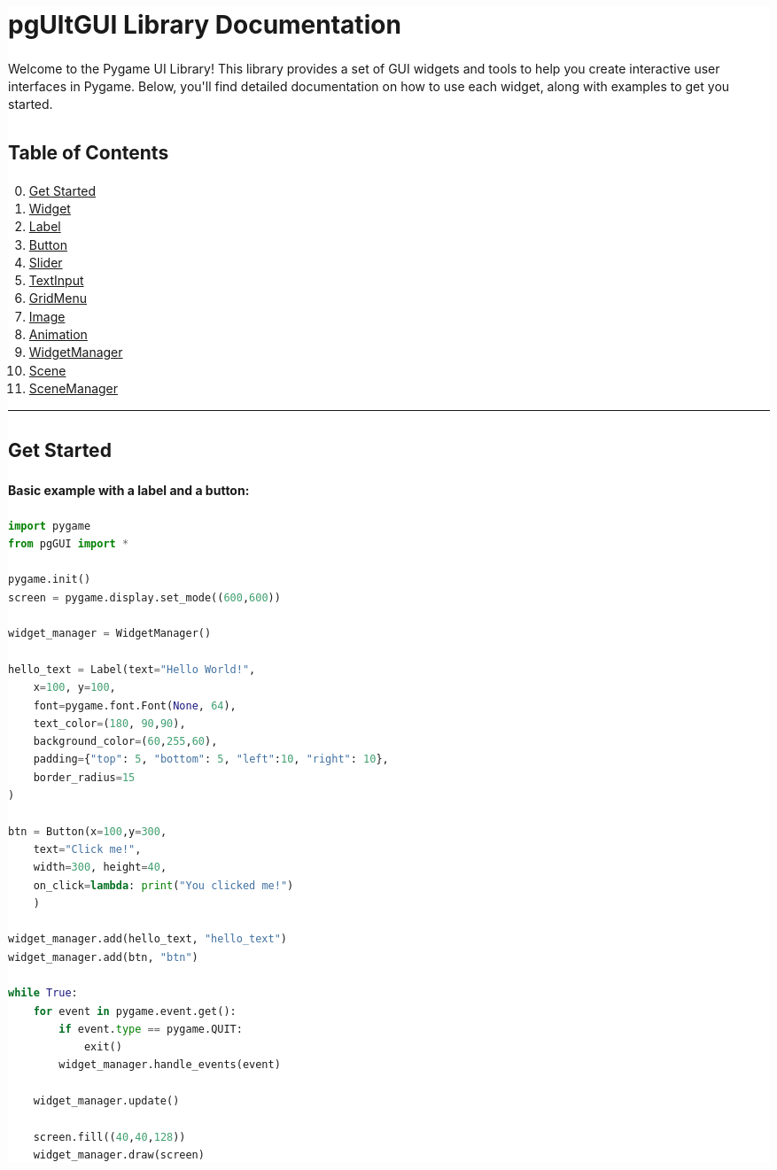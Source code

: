 
# pgUltGUI Library Documentation

Welcome to the Pygame UI Library! This library provides a set of GUI widgets and tools to help you create interactive user interfaces in Pygame. Below, you'll find detailed documentation on how to use each widget, along with examples to get you started.

## Table of Contents
0. [Get Started](#get-started)
1. [Widget](#widget)
2. [Label](#label)
3. [Button](#button)
4. [Slider](#slider)
5. [TextInput](#textinput)
6. [GridMenu](#gridmenu)
7. [Image](#image)
8. [Animation](#animation)
9. [WidgetManager](#widgetmanager)
10. [Scene](#scene)
11. [SceneManager](#scenemanager)

---
## Get Started
#### Basic example with a label and a button:
```python
import pygame
from pgGUI import *

pygame.init()
screen = pygame.display.set_mode((600,600))

widget_manager = WidgetManager()

hello_text = Label(text="Hello World!", 
    x=100, y=100,     
    font=pygame.font.Font(None, 64),
    text_color=(180, 90,90),
    background_color=(60,255,60), 
    padding={"top": 5, "bottom": 5, "left":10, "right": 10},
    border_radius=15
) 

btn = Button(x=100,y=300,
    text="Click me!",
    width=300, height=40,
    on_click=lambda: print("You clicked me!")
    )

widget_manager.add(hello_text, "hello_text")
widget_manager.add(btn, "btn")

while True:
    for event in pygame.event.get():
        if event.type == pygame.QUIT:
            exit()
        widget_manager.handle_events(event)

    widget_manager.update()

    screen.fill((40,40,128))
    widget_manager.draw(screen)
```
